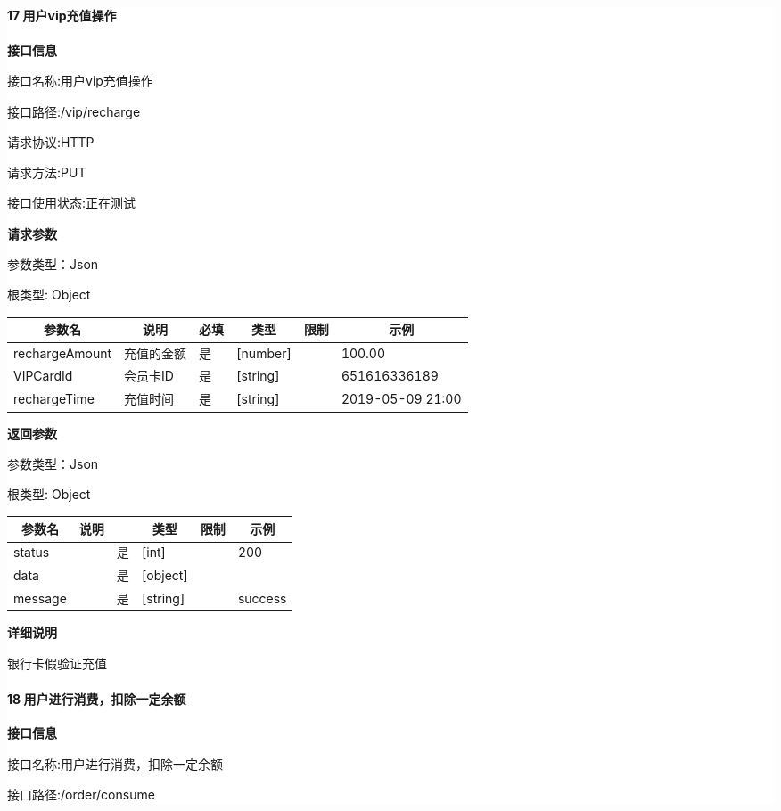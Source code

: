 #### **17 用户vip充值操作**

 

**接口信息**

接口名称:用户vip充值操作

接口路径:/vip/recharge

请求协议:HTTP

请求方法:PUT

接口使用状态:正在测试

 

**请求参数**

参数类型：Json

根类型: Object

| **参数名**     | **说明**   | **必填** | **类型** | **限制** | **示例**         |
| -------------- | ---------- | -------- | -------- | -------- | ---------------- |
| rechargeAmount | 充值的金额 | 是       | [number] |          | 100.00           |
| VIPCardId      | 会员卡ID   | 是       | [string] |          | 651616336189     |
| rechargeTime   | 充值时间   | 是       | [string] |          | 2019-05-09 21:00 |

 

**返回参数**

参数类型：Json

根类型: Object

| **参数名** | **说明** |      | **类型** | **限制** | **示例** |
| ---------- | -------- | ---- | -------- | -------- | -------- |
| status     |          | 是   | [int]    |          | 200      |
| data       |          | 是   | [object] |          |          |
| message    |          | 是   | [string] |          | success  |

 

**详细说明**

银行卡假验证充值



#### **18 用户进行消费，扣除一定余额**

 

**接口信息**

接口名称:用户进行消费，扣除一定余额

接口路径:/order/consume
